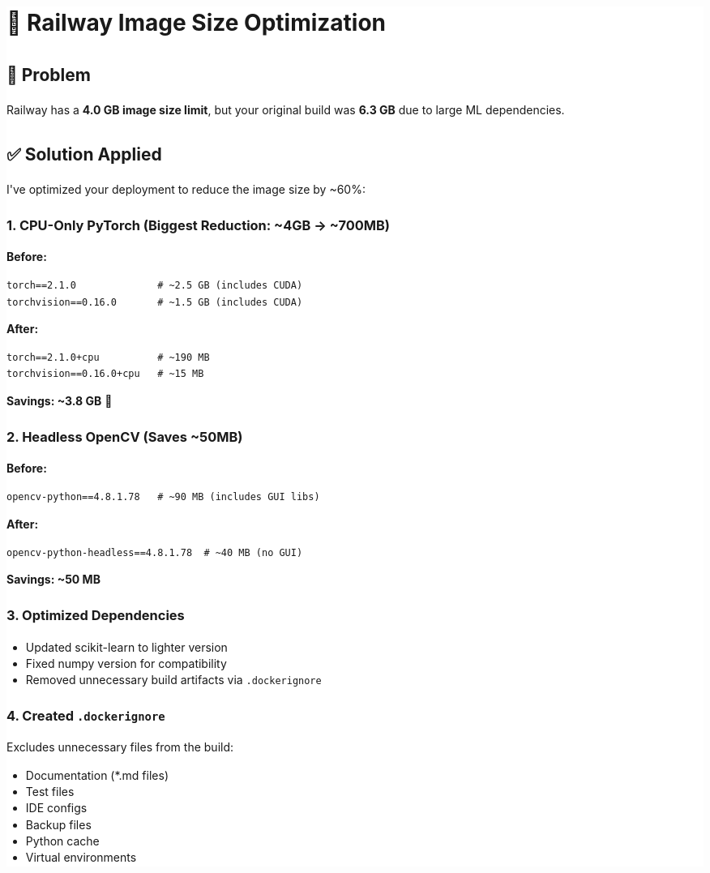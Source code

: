 # 🎯 Railway Image Size Optimization

## 🚨 Problem
Railway has a **4.0 GB image size limit**, but your original build was **6.3 GB** due to large ML dependencies.

## ✅ Solution Applied

I've optimized your deployment to reduce the image size by ~60%:

### 1. **CPU-Only PyTorch** (Biggest Reduction: ~4GB → ~700MB)

**Before:**
```txt
torch==2.1.0              # ~2.5 GB (includes CUDA)
torchvision==0.16.0       # ~1.5 GB (includes CUDA)
```

**After:**
```txt
torch==2.1.0+cpu          # ~190 MB
torchvision==0.16.0+cpu   # ~15 MB
```

**Savings: ~3.8 GB** 🎉

### 2. **Headless OpenCV** (Saves ~50MB)

**Before:**
```txt
opencv-python==4.8.1.78   # ~90 MB (includes GUI libs)
```

**After:**
```txt
opencv-python-headless==4.8.1.78  # ~40 MB (no GUI)
```

**Savings: ~50 MB**

### 3. **Optimized Dependencies**

- Updated scikit-learn to lighter version
- Fixed numpy version for compatibility
- Removed unnecessary build artifacts via `.dockerignore`

### 4. **Created `.dockerignore`**

Excludes unnecessary files from the build:
- Documentation (*.md files)
- Test files
- IDE configs
- Backup files
- Python cache
- Virtual environments
